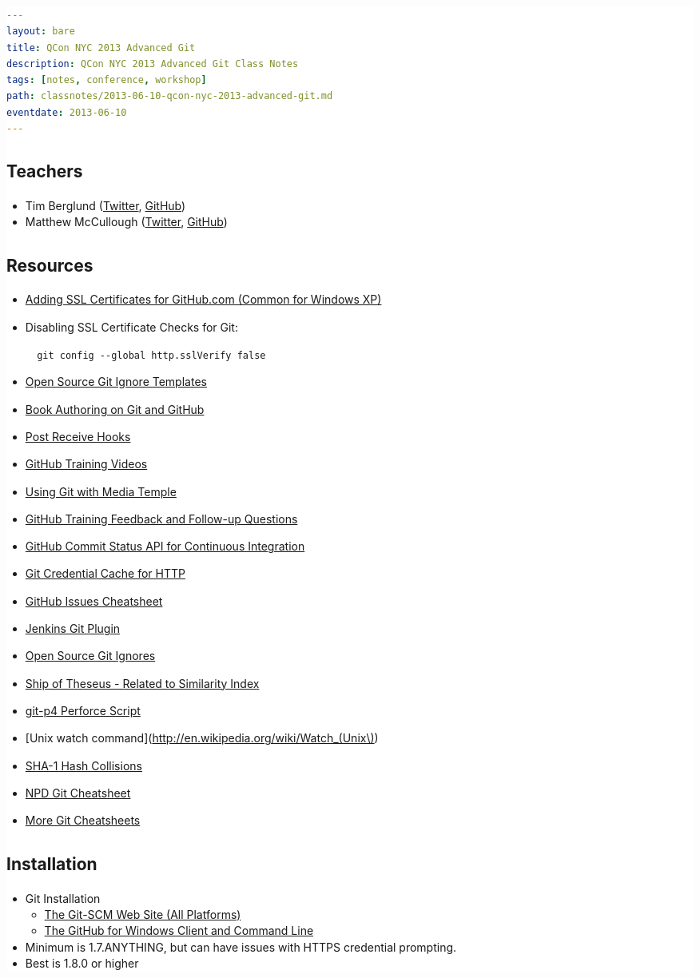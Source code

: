 ```yaml
---
layout: bare
title: QCon NYC 2013 Advanced Git
description: QCon NYC 2013 Advanced Git Class Notes
tags: [notes, conference, workshop]
path: classnotes/2013-06-10-qcon-nyc-2013-advanced-git.md
eventdate: 2013-06-10
---
```


## Teachers
* Tim Berglund ([Twitter](http://twitter.com/tlberglund), [GitHub](https://github.com/tlberglund))
* Matthew McCullough ([Twitter](http://twitter.com/matthewmccull), [GitHub](https://github.com/matthewmccullough))

## Resources

* [Adding SSL Certificates for GitHub.com (Common for Windows XP)](http://stackoverflow.com/questions/3777075/https-github-access/4454754#4454754)
* Disabling SSL Certificate Checks for Git:

        git config --global http.sslVerify false
* [Open Source Git Ignore Templates](https://github.com/github/gitignore)
* [Book Authoring on Git and GitHub](http://teach.github.com/articles/book-authoring-using-git-and-github/)
* [Post Receive Hooks](https://help.github.com/articles/post-receive-hooks)
* [GitHub Training Videos](http://training.github.com/resources/videos/)
* [Using Git with Media Temple](http://carl-topham.com/theblog/post/using-git-media-temple/)
* [GitHub Training Feedback and Follow-up Questions](https://github.com/githubtraining/feedback/issues?state=open)
* [GitHub Commit Status API for Continuous Integration](https://github.com/blog/1227-commit-status-api)
* [Git Credential Cache for HTTP](http://teach.github.com/articles/lesson-git-credential-cache/)
* [GitHub Issues Cheatsheet](http://teach.github.com/articles/github-issues-cheatsheet/)
* [Jenkins Git Plugin](https://wiki.jenkins-ci.org/display/JENKINS/Git+Plugin)
* [Open Source Git Ignores](https://github.com/github/gitignore)
* [Ship of Theseus - Related to Similarity Index](http://en.wikipedia.org/wiki/Ship_of_Theseus)
* [git-p4 Perforce Script](http://answers.perforce.com/articles/KB_Article/Git-P4)
* [Unix watch command](http://en.wikipedia.org/wiki/Watch_(Unix\))
* [SHA-1 Hash Collisions](http://git-scm.com/book/ch6-1.html#A-SHORT-NOTE-ABOUT-SHA-1)
* [NPD Git Cheatsheet](http://ndpsoftware.com/git-cheatsheet.html)
* [More Git Cheatsheets](http://teach.github.com/articles/git-cheatsheets/)

## Installation
* Git Installation
    * [The Git-SCM Web Site (All Platforms)](http://git-scm.com)
    * [The GitHub for Windows Client and Command Line](http://windows.github.com)
* Minimum is 1.7.ANYTHING, but can have issues with HTTPS credential prompting.
* Best is 1.8.0 or higher
